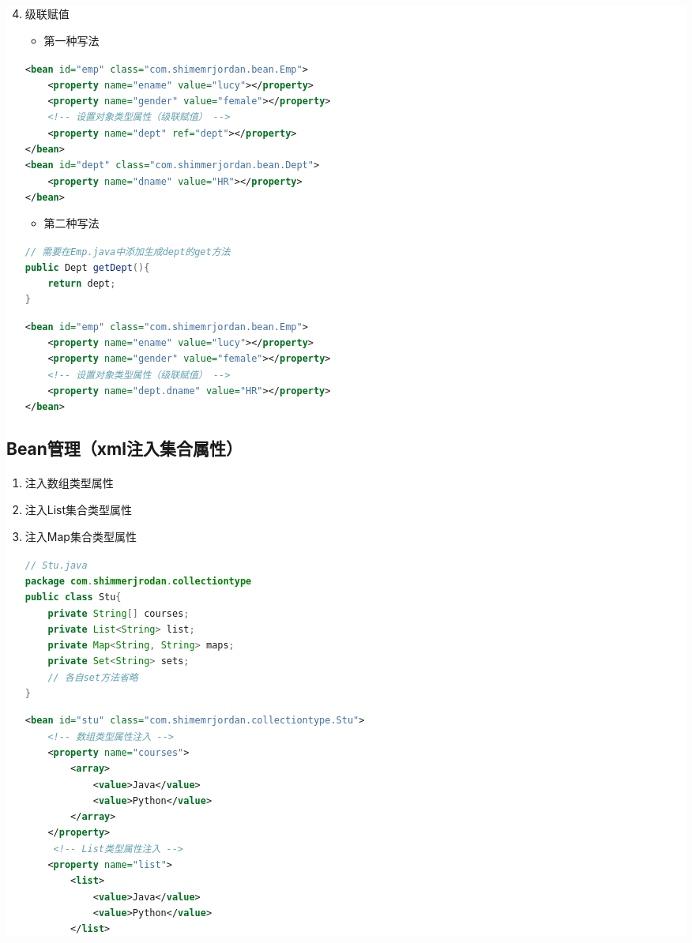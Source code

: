 4. 级联赋值
   
   - 第一种写法
   
   ```xml
   <bean id="emp" class="com.shimemrjordan.bean.Emp">
       <property name="ename" value="lucy"></property>
       <property name="gender" value="female"></property>
       <!-- 设置对象类型属性（级联赋值） -->
       <property name="dept" ref="dept"></property>
   </bean>
   <bean id="dept" class="com.shimmerjordan.bean.Dept">
       <property name="dname" value="HR"></property>
   </bean>
   ```
   
   - 第二种写法
   
   ```java
   // 需要在Emp.java中添加生成dept的get方法
   public Dept getDept(){
       return dept;
   }
   ```
   
   ```xml
   <bean id="emp" class="com.shimemrjordan.bean.Emp">
       <property name="ename" value="lucy"></property>
       <property name="gender" value="female"></property>
       <!-- 设置对象类型属性（级联赋值） -->
       <property name="dept.dname" value="HR"></property>
   </bean>
   ```

## Bean管理（xml注入集合属性）

1. 注入数组类型属性 

2. 注入List集合类型属性

3. 注入Map集合类型属性
   
   ```java
   // Stu.java
   package com.shimmerjrodan.collectiontype
   public class Stu{
       private String[] courses;
       private List<String> list;
       private Map<String, String> maps;
       private Set<String> sets;
       // 各自set方法省略
   }
   ```
   
   ```xml
   <bean id="stu" class="com.shimemrjordan.collectiontype.Stu">
       <!-- 数组类型属性注入 -->
       <property name="courses">
           <array>
               <value>Java</value>
               <value>Python</value>
           </array>
       </property>
        <!-- List类型属性注入 -->
       <property name="list">
           <list>
               <value>Java</value>
               <value>Python</value>
           </list>
   ```